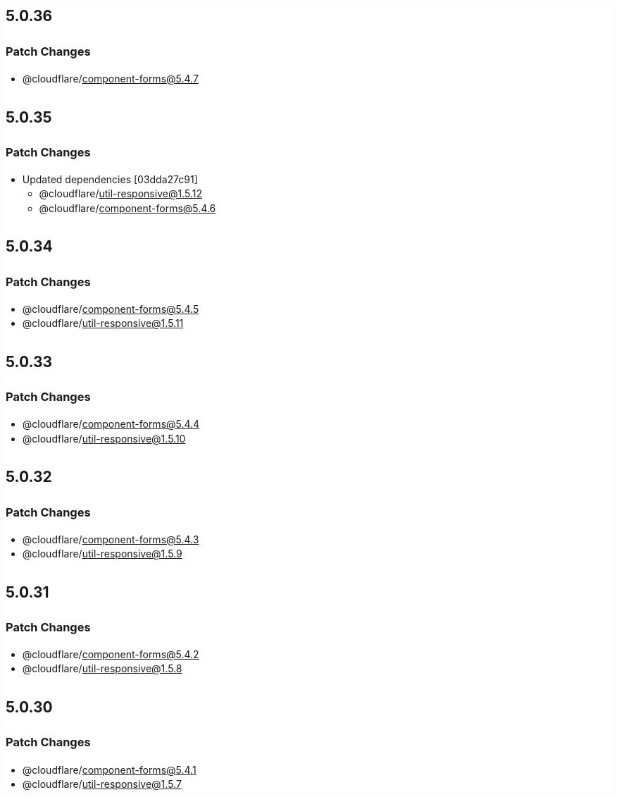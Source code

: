 ## 5.0.36

### Patch Changes

- @cloudflare/component-forms@5.4.7

## 5.0.35

### Patch Changes

- Updated dependencies [03dda27c91]
  - @cloudflare/util-responsive@1.5.12
  - @cloudflare/component-forms@5.4.6

## 5.0.34

### Patch Changes

- @cloudflare/component-forms@5.4.5
- @cloudflare/util-responsive@1.5.11

## 5.0.33

### Patch Changes

- @cloudflare/component-forms@5.4.4
- @cloudflare/util-responsive@1.5.10

## 5.0.32

### Patch Changes

- @cloudflare/component-forms@5.4.3
- @cloudflare/util-responsive@1.5.9

## 5.0.31

### Patch Changes

- @cloudflare/component-forms@5.4.2
- @cloudflare/util-responsive@1.5.8

## 5.0.30

### Patch Changes

- @cloudflare/component-forms@5.4.1
- @cloudflare/util-responsive@1.5.7
